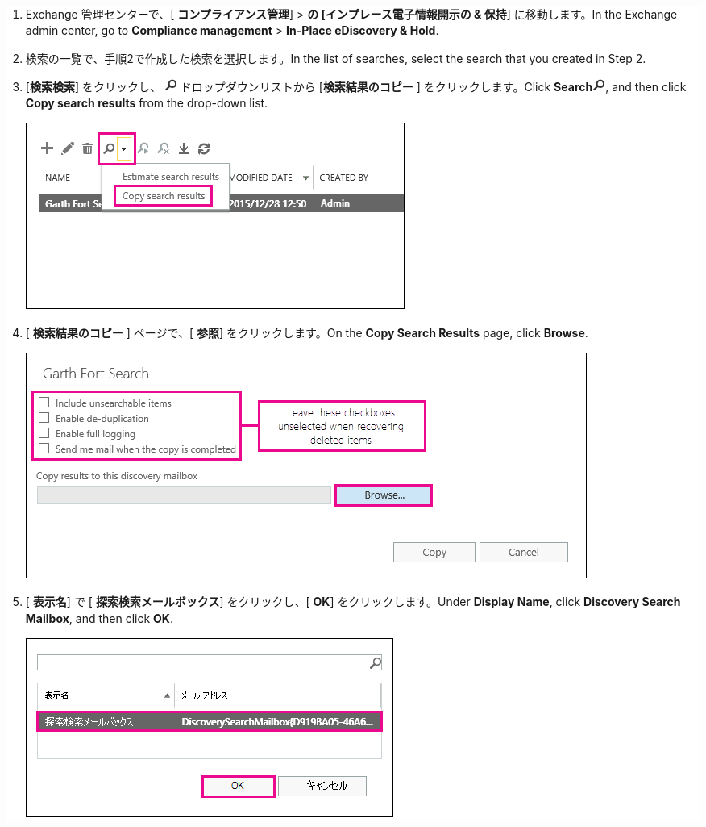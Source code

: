 1. <span data-ttu-id="1d1f3-207">Exchange 管理センターで、[ **コンプライアンス管理**] \> **の [インプレース電子情報開示の &amp; 保持**] に移動します。</span><span class="sxs-lookup"><span data-stu-id="1d1f3-207">In the Exchange admin center, go to **Compliance management** \> **In-Place eDiscovery &amp; Hold**.</span></span>
    
2. <span data-ttu-id="1d1f3-208">検索の一覧で、手順2で作成した検索を選択します。</span><span class="sxs-lookup"><span data-stu-id="1d1f3-208">In the list of searches, select the search that you created in Step 2.</span></span>
    
3. <span data-ttu-id="1d1f3-209">[**検索検索**] をクリックし、 ![ ](../media/c94e8591-7044-4650-a0d1-c57c0633ab4f.png) ドロップダウンリストから [**検索結果のコピー** ] をクリックします。</span><span class="sxs-lookup"><span data-stu-id="1d1f3-209">Click **Search**![search](../media/c94e8591-7044-4650-a0d1-c57c0633ab4f.png), and then click **Copy search results** from the drop-down list.</span></span> 
    
    ![[検索] をクリックし、[検索結果のコピー] をクリックします。](../media/7888df82-94b4-4e44-8a53-f66854dc7c86.png)
  
4. <span data-ttu-id="1d1f3-211">[ **検索結果のコピー** ] ページで、[ **参照**] をクリックします。</span><span class="sxs-lookup"><span data-stu-id="1d1f3-211">On the **Copy Search Results** page, click **Browse**.</span></span>
    
    ![削除済みアイテムを復元するときはチェックボックスをオフのままにする](../media/37f27999-a5b2-4fed-87e2-bad6dc23cdae.png)
  
5. <span data-ttu-id="1d1f3-213">[ **表示名**] で [ **探索検索メールボックス**] をクリックし、[ **OK**] をクリックします。</span><span class="sxs-lookup"><span data-stu-id="1d1f3-213">Under **Display Name**, click **Discovery Search Mailbox**, and then click **OK**.</span></span>
    
    ![検索結果を既定の探索検索メールボックスにコピーする](../media/36e8ef47-0035-4982-9ed6-426719c5f9ec.png)
  